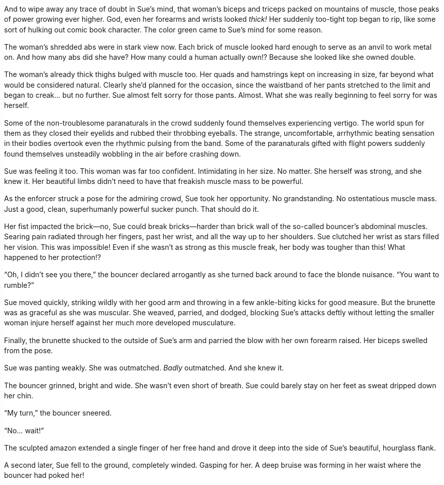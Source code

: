 And to wipe away any trace of doubt in Sue’s mind, that woman’s biceps and triceps packed on mountains of muscle, those peaks of power growing ever higher. God, even her forearms and wrists looked _thick!_ Her suddenly too-tight top began to rip, like some sort of hulking out comic book character. The color green came to Sue’s mind for some reason.

The woman’s shredded abs were in stark view now. Each brick of muscle looked hard enough to serve as an anvil to work metal on. And how many abs did she have? How many could a human actually own!? Because she looked like she owned double.

The woman’s already thick thighs bulged with muscle too. Her quads and hamstrings kept on increasing in size, far beyond what would be considered natural. Clearly she’d planned for the occasion, since the waistband of her pants stretched to the limit and began to creak… but no further. Sue almost felt sorry for those pants. Almost. What she was really beginning to feel sorry for was herself.

Some of the non-troublesome paranaturals in the crowd suddenly found themselves experiencing vertigo. The world spun for them as they closed their eyelids and rubbed their throbbing eyeballs. The strange, uncomfortable, arrhythmic beating sensation in their bodies  overtook even the rhythmic pulsing from the band. Some of the paranaturals gifted with flight powers suddenly found themselves unsteadily wobbling in the air before crashing down.

Sue was feeling it too. This woman was far too confident. Intimidating in her size. No matter. She herself was strong, and she knew it. Her beautiful limbs didn’t need to have that freakish muscle mass to be powerful.

As the enforcer struck a pose for the admiring crowd, Sue took her opportunity. No grandstanding. No ostentatious muscle mass. Just a good, clean, superhumanly powerful sucker punch. That should do it.

Her fist impacted the brick—no, Sue could break bricks—harder than brick wall of the so-called bouncer’s abdominal muscles. Searing pain radiated through her fingers, past her wrist, and all the way up to her shoulders. Sue clutched her wrist as stars filled her vision. This was impossible! Even if she wasn’t as strong as this muscle freak, her body was tougher than this! What happened to her protection!?

“Oh, I didn’t see you there,” the bouncer declared arrogantly as she turned back around to face the blonde nuisance. “You want to rumble?”

Sue moved quickly, striking wildly with her good arm and throwing in a few ankle-biting kicks for good measure. But the brunette was as graceful as she was muscular. She weaved, parried, and dodged, blocking Sue’s attacks deftly without letting the smaller woman injure herself against her much more developed musculature.

Finally, the brunette shucked to the outside of Sue’s arm and parried the blow with her own forearm raised. Her biceps swelled from the pose.

Sue was panting weakly. She was outmatched. _Badly_ outmatched. And she knew it.

The bouncer grinned, bright and wide. She wasn’t even short of breath. Sue could barely stay on her feet as sweat dripped down her chin.

“My turn,” the bouncer sneered.

“No… wait!”

The sculpted amazon extended a single finger of her free hand and drove it deep into the side of Sue’s beautiful, hourglass flank.

A second later, Sue fell to the ground, completely winded. Gasping for her. A deep bruise was forming in her waist where the bouncer had poked her!
